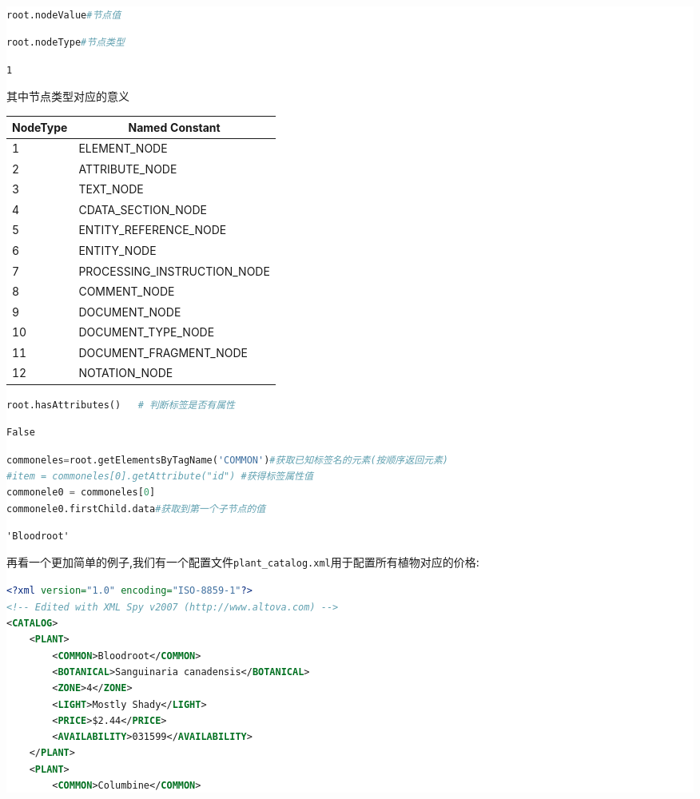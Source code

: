 


```python
root.nodeValue#节点值
```


```python
root.nodeType#节点类型
```




    1



其中节点类型对应的意义

NodeType|	Named Constant
---|---
1|	ELEMENT_NODE
2|	ATTRIBUTE_NODE
3|	TEXT_NODE
4|	CDATA_SECTION_NODE
5|	ENTITY_REFERENCE_NODE
6	|ENTITY_NODE
7|	PROCESSING_INSTRUCTION_NODE
8|	COMMENT_NODE
9|	DOCUMENT_NODE
10|	DOCUMENT_TYPE_NODE
11|	DOCUMENT_FRAGMENT_NODE
12|	NOTATION_NODE



```python
root.hasAttributes()   # 判断标签是否有属性
```




    False




```python
commoneles=root.getElementsByTagName('COMMON')#获取已知标签名的元素(按顺序返回元素)
#item = commoneles[0].getAttribute("id") #获得标签属性值
commonele0 = commoneles[0]
commonele0.firstChild.data#获取到第一个子节点的值
```




    'Bloodroot'



再看一个更加简单的例子,我们有一个配置文件`plant_catalog.xml`用于配置所有植物对应的价格:

```xml
<?xml version="1.0" encoding="ISO-8859-1"?>
<!-- Edited with XML Spy v2007 (http://www.altova.com) -->
<CATALOG>
	<PLANT>
		<COMMON>Bloodroot</COMMON>
		<BOTANICAL>Sanguinaria canadensis</BOTANICAL>
		<ZONE>4</ZONE>
		<LIGHT>Mostly Shady</LIGHT>
		<PRICE>$2.44</PRICE>
		<AVAILABILITY>031599</AVAILABILITY>
	</PLANT>
	<PLANT>
		<COMMON>Columbine</COMMON>
```